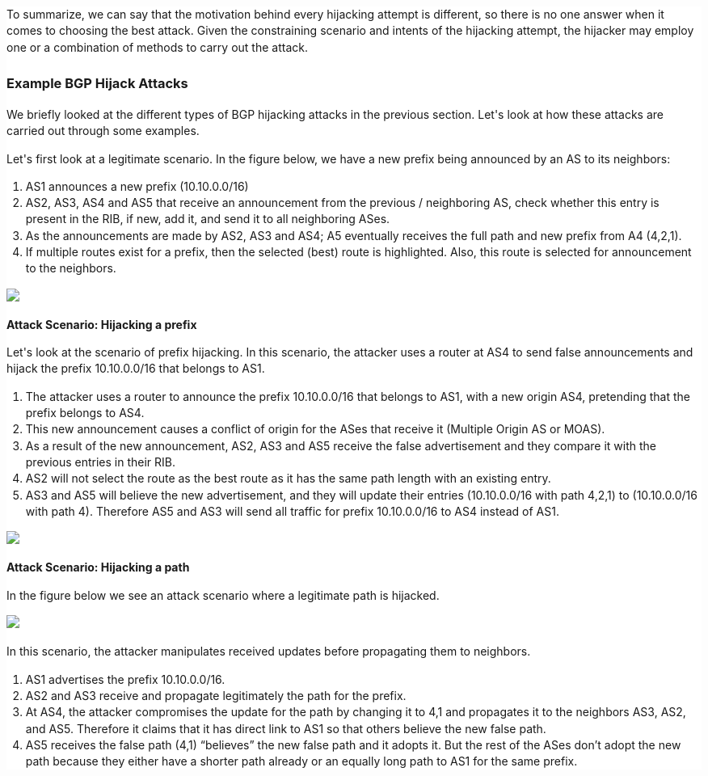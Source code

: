  To summarize, we can say that the motivation behind every hijacking attempt is different, so there is no one answer when it comes to choosing the best attack. Given the constraining scenario and intents of the hijacking attempt, the hijacker may employ one or a combination of methods to carry out the attack.

### Example BGP Hijack Attacks

We briefly looked at the different types of BGP hijacking attacks in the previous section. Let's look at how these attacks are carried out through some examples. 

Let's first look at a legitimate scenario. In the figure below, we have a new prefix being announced by an AS to its neighbors:
1. AS1 announces a new prefix (10.10.0.0/16)
2. AS2, AS3, AS4 and AS5 that receive an announcement from the previous / neighboring AS, check whether this entry is present in the RIB, if new, add it, and send it to all neighboring ASes.
3. As the announcements are made by AS2, AS3 and AS4; A5 eventually receives the full path and new prefix from A4 (4,2,1). 
4. If multiple routes exist for a prefix, then the selected (best) route is highlighted. Also, this route is selected for announcement to the neighbors. 

<img src="https://i.imgur.com/5fW4Qh6.png" style="width: 800px" />

**Attack Scenario: Hijacking a prefix** 

Let's look at the scenario of prefix hijacking. In this scenario, the attacker uses a router at AS4 to send false announcements and hijack the prefix 10.10.0.0/16 that belongs to AS1.  
1. The attacker uses a router to announce the prefix 10.10.0.0/16 that belongs to AS1, with a new origin AS4, pretending that the prefix belongs to AS4.  
2. This new announcement causes a conflict of origin for the ASes that receive it (Multiple Origin AS or MOAS).  
3. As a result of the new announcement, AS2, AS3 and AS5 receive the false advertisement and they compare it with the previous entries in their RIB. 
4. AS2 will not select the route as the best route as it has the same path length with an existing entry.
5. AS3 and AS5 will believe the new advertisement, and they will update their entries (10.10.0.0/16 with path 4,2,1) to (10.10.0.0/16 with path 4). Therefore AS5 and AS3 will send all traffic for prefix 10.10.0.0/16 to AS4 instead of AS1.

<img src="https://i.imgur.com/jz6NJ6b.png" style="width: 800px" />

**Attack Scenario: Hijacking a path**

In the figure below we see an attack scenario where a legitimate path is hijacked. 

<img src="https://i.imgur.com/6fBwspd.png" style="width: 800px" />

In this scenario, the attacker manipulates received updates before propagating them to neighbors. 

1. AS1 advertises the prefix 10.10.0.0/16. 
2. AS2 and AS3 receive and propagate legitimately the path for the prefix. 
3. At AS4, the attacker compromises the update for the path by changing it to 4,1 and propagates it to the neighbors AS3, AS2, and AS5. Therefore it claims that it has direct link to AS1 so that others believe the new false path.  
4. AS5 receives the false path (4,1)  “believes” the new false path and it adopts it. But the rest of the ASes don’t adopt the new path because they either have a shorter path already or an equally long path to AS1 for the same prefix.  
